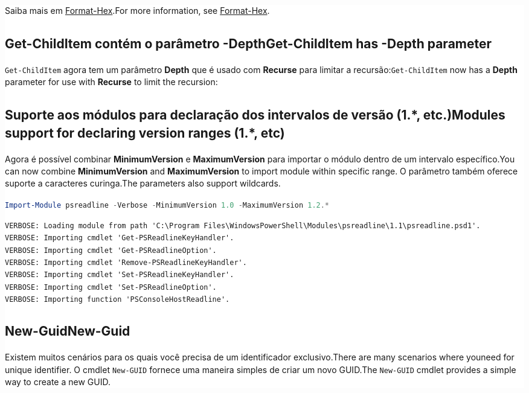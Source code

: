 <span data-ttu-id="8ce66-151">Saiba mais em [Format-Hex](/powershell/module/microsoft.powershell.utility/format-hex).</span><span class="sxs-lookup"><span data-stu-id="8ce66-151">For more information, see [Format-Hex](/powershell/module/microsoft.powershell.utility/format-hex).</span></span>

## <a name="get-childitem-has--depth-parameter"></a><span data-ttu-id="8ce66-152">Get-ChildItem contém o parâmetro -Depth</span><span class="sxs-lookup"><span data-stu-id="8ce66-152">Get-ChildItem has -Depth parameter</span></span>

<span data-ttu-id="8ce66-153">`Get-ChildItem` agora tem um parâmetro **Depth** que é usado com **Recurse** para limitar a recursão:</span><span class="sxs-lookup"><span data-stu-id="8ce66-153">`Get-ChildItem` now has a **Depth** parameter for use with **Recurse** to limit the recursion:</span></span>

## <a name="modules-support-for-declaring-version-ranges-1-etc"></a><span data-ttu-id="8ce66-154">Suporte aos módulos para declaração dos intervalos de versão (1.\*, etc.)</span><span class="sxs-lookup"><span data-stu-id="8ce66-154">Modules support for declaring version ranges (1.\*, etc)</span></span>

<span data-ttu-id="8ce66-155">Agora é possível combinar **MinimumVersion** e **MaximumVersion** para importar o módulo dentro de um intervalo específico.</span><span class="sxs-lookup"><span data-stu-id="8ce66-155">You can now combine **MinimumVersion** and **MaximumVersion** to import module within specific range.</span></span> <span data-ttu-id="8ce66-156">O parâmetro também oferece suporte a caracteres curinga.</span><span class="sxs-lookup"><span data-stu-id="8ce66-156">The parameters also support wildcards.</span></span>

```powershell
Import-Module psreadline -Verbose -MinimumVersion 1.0 -MaximumVersion 1.2.*
```

```Output
VERBOSE: Loading module from path 'C:\Program Files\WindowsPowerShell\Modules\psreadline\1.1\psreadline.psd1'.
VERBOSE: Importing cmdlet 'Get-PSReadlineKeyHandler'.
VERBOSE: Importing cmdlet 'Get-PSReadlineOption'.
VERBOSE: Importing cmdlet 'Remove-PSReadlineKeyHandler'.
VERBOSE: Importing cmdlet 'Set-PSReadlineKeyHandler'.
VERBOSE: Importing cmdlet 'Set-PSReadlineOption'.
VERBOSE: Importing function 'PSConsoleHostReadline'.
```

## <a name="new-guid"></a><span data-ttu-id="8ce66-157">New-Guid</span><span class="sxs-lookup"><span data-stu-id="8ce66-157">New-Guid</span></span>

<span data-ttu-id="8ce66-158">Existem muitos cenários para os quais você precisa de um identificador exclusivo.</span><span class="sxs-lookup"><span data-stu-id="8ce66-158">There are many scenarios where youneed for unique identifier.</span></span> <span data-ttu-id="8ce66-159">O cmdlet `New-GUID` fornece uma maneira simples de criar um novo GUID.</span><span class="sxs-lookup"><span data-stu-id="8ce66-159">The `New-GUID` cmdlet provides a simple way to create a new GUID.</span></span>
